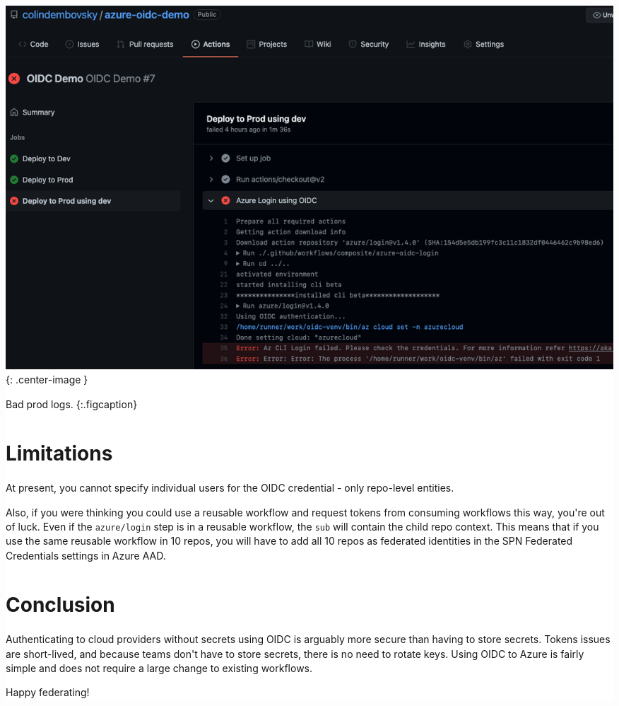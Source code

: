 ![Bad prod logs](/assets/images/2021/11/oidc/bad-prod-log.png){: .center-image }

Bad prod logs.
{:.figcaption}

# Limitations

At present, you cannot specify individual users for the OIDC credential - only repo-level entities. 

Also, if you were thinking you could use a reusable workflow and request tokens from consuming workflows this way, you're out of luck. Even if the `azure/login` step is in a reusable workflow, the `sub` will contain the child repo context. This means that if you use the same reusable workflow in 10 repos, you will have to add all 10 repos as federated identities in the SPN Federated Credentials settings in Azure AAD.

# Conclusion
Authenticating to cloud providers without secrets using OIDC is arguably more secure than having to store secrets. Tokens issues are short-lived, and because teams don't have to store secrets, there is no need to rotate keys. Using OIDC to Azure is fairly simple and does not require a large change to existing workflows.

Happy federating!